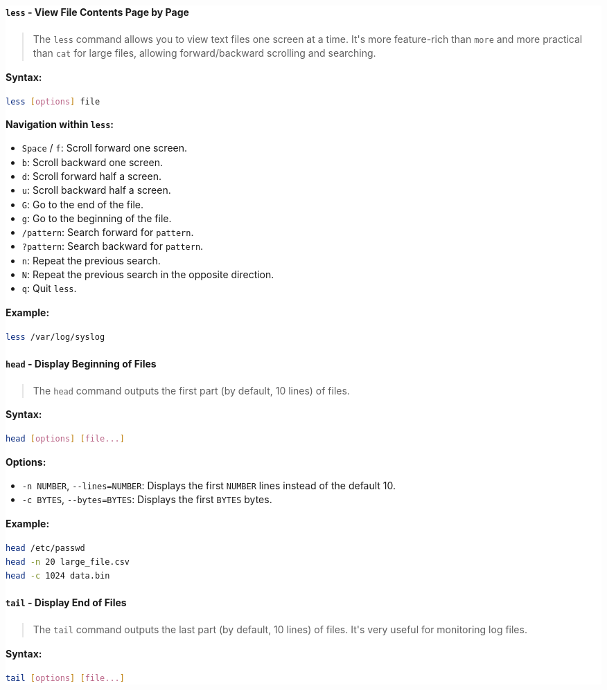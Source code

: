 #### `less` - View File Contents Page by Page
> The `less` command allows you to view text files one screen at a time. It's more feature-rich than `more` and more practical than `cat` for large files, allowing forward/backward scrolling and searching.

**Syntax:**
```bash
less [options] file
```

**Navigation within `less`:**
- `Space` / `f`: Scroll forward one screen.
- `b`: Scroll backward one screen.
- `d`: Scroll forward half a screen.
- `u`: Scroll backward half a screen.
- `G`: Go to the end of the file.
- `g`: Go to the beginning of the file.
- `/pattern`: Search forward for `pattern`.
- `?pattern`: Search backward for `pattern`.
- `n`: Repeat the previous search.
- `N`: Repeat the previous search in the opposite direction.
- `q`: Quit `less`.

**Example:**
```bash
less /var/log/syslog
```

#### `head` - Display Beginning of Files
> The `head` command outputs the first part (by default, 10 lines) of files.

**Syntax:**
```bash
head [options] [file...]
```

**Options:**
- `-n NUMBER`, `--lines=NUMBER`: Displays the first `NUMBER` lines instead of the default 10.
- `-c BYTES`, `--bytes=BYTES`: Displays the first `BYTES` bytes.

**Example:**
```bash
head /etc/passwd
head -n 20 large_file.csv
head -c 1024 data.bin
```

#### `tail` - Display End of Files
> The `tail` command outputs the last part (by default, 10 lines) of files. It's very useful for monitoring log files.

**Syntax:**
```bash
tail [options] [file...]
```
